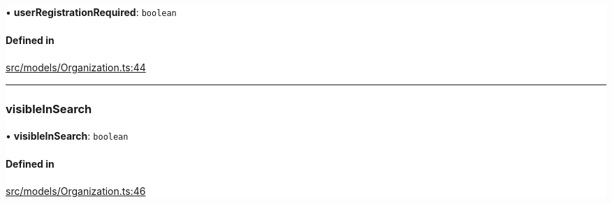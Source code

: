 • **userRegistrationRequired**: `boolean`

#### Defined in

[src/models/Organization.ts:44](https://github.com/PalisadoesFoundation/talawa-api/blob/095495b/src/models/Organization.ts#L44)

___

### visibleInSearch

• **visibleInSearch**: `boolean`

#### Defined in

[src/models/Organization.ts:46](https://github.com/PalisadoesFoundation/talawa-api/blob/095495b/src/models/Organization.ts#L46)
